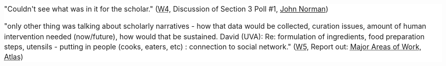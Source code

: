 <p>"Couldn't see what was in it for the scholar." (<span class="glossary-term" title="Workshop 4 (April 16 - 18, 2009) included conversations about the discussion draft of the Bamboo Program Document, straw polls about interest in the program draft's areas of focus, and action plans by the groups that formed out of the straw polls."><abbr title="Workshop 4 (April 16 - 18, 2009) included conversations about the discussion draft of the Bamboo Program Document, straw polls about interest in the program draft's areas of focus, and action plans by the groups that formed out of the straw polls.">W4</abbr></span>, Discussion of Section 3 Poll #1, <a href="http://www.caret.cam.ac.uk/page/john-norman">John Norman</a>)</p>

<p>"only other thing was talking about scholarly narratives - how that data would be collected, curation issues, amount of human intervention needed (now/future), how would that be sustained. David (UVA): Re: formulation of ingredients, food preparation steps, utensils - putting in people (cooks, eaters, etc) : connection to social network." (<span class="glossary-term" title="At Workshop 5 (June 17 - 19, 2009), participants discussed the draft Bamboo Implementation Proposal and the consortial model, and voted to ratify the proposed major areas of work."><abbr title="At Workshop 5 (June 17 - 19, 2009), participants discussed the draft Bamboo Implementation Proposal and the consortial model, and voted to ratify the proposed major areas of work.">W5</abbr></span>, Report out: <span class="glossary-term" title="The section of the draft Bamboo Implementation Proposal that addressed what Bamboo would do (scholarly networking, atlas, services platform, community). Discussed at workshop 5."><abbr title="The section of the draft Bamboo Implementation Proposal that addressed what Bamboo would do (scholarly networking, atlas, services platform, community). Discussed at workshop 5.">Major Areas of Work</abbr></span>, <span class="glossary-term" title="The Atlas was a somewhat amorphous piece of the Bamboo Implementation Plan. The long-term vision Bamboo Program Document stated that the Atlas would record and deliver community input (Scholarly Narratives, Tool examples, Content/Resource examples, Service Families, community-contributed references to information outside the formal bounds of Bamboo, etc.) in easily updated, linked, annotatable forms that may be mixed, matched, categorized, and re-categorized."><abbr title="The Atlas was a somewhat amorphous piece of the Bamboo Implementation Plan. The long-term vision Bamboo Program Document stated that the Atlas would record and deliver community input (Scholarly Narratives, Tool examples, Content/Resource examples, Service Families, community-contributed references to information outside the formal bounds of Bamboo, etc.) in easily updated, linked, annotatable forms that may be mixed, matched, categorized, and re-categorized.">Atlas</abbr></span>)</p>
